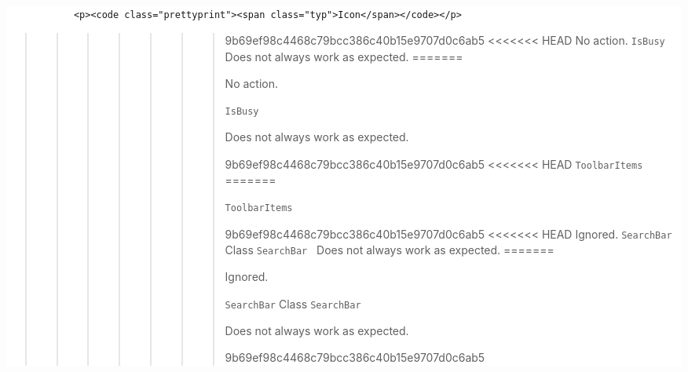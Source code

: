                 <p><code class="prettyprint"><span class="typ">Icon</span></code></p>
>>>>>>> 9b69ef98c4468c79bcc386c40b15e9707d0c6ab5
            </td>
            <td>
            </td>
            <td>
<<<<<<< HEAD
                No action.
            </td>
        </tr>
        <tr>
            <td><code class="prettyprint">IsBusy</code></td>
            <td>&nbsp;</td>
            <td>
                Does not always work as expected.
=======
                <p><span>No action.</span></p>
            </td>
        </tr>
        <tr>
            <td><code class="prettyprint"><span class="typ">IsBusy</span></code></td>
            <td>&nbsp;</td>
            <td>
                <p><span>Does not always work as expected.</span></p>
>>>>>>> 9b69ef98c4468c79bcc386c40b15e9707d0c6ab5
            </td>
        </tr>
        <tr>
            <td>
<<<<<<< HEAD
                <code class="prettyprint">ToolbarItems</code>
=======
                <p><code class="prettyprint"><span class="typ">ToolbarItems</span></code></p>
>>>>>>> 9b69ef98c4468c79bcc386c40b15e9707d0c6ab5
            </td>
            <td>
            </td>
            <td>
<<<<<<< HEAD
                Ignored.
            </td>
        </tr>
        <tr>
            <td><code class="prettyprint">SearchBar</code></td>
            <td>Class</td>
            <td><code class="prettyprint">SearchBar</code></td>
            <td>&nbsp;</td>
            <td>
                Does not always work as expected.
=======
                <p><span>Ignored.</span></p>
            </td>
        </tr>
        <tr>
            <td><code class="prettyprint"><span class="typ">SearchBar</span></code></td>
            <td><span>Class</span></td>
            <td><code class="prettyprint"><span class="typ">SearchBar</span></code></td>
            <td>&nbsp;</td>
            <td>
                <p><span>Does not always work as expected.</span></p>
>>>>>>> 9b69ef98c4468c79bcc386c40b15e9707d0c6ab5
            </td>
        </tr>
        <tr>